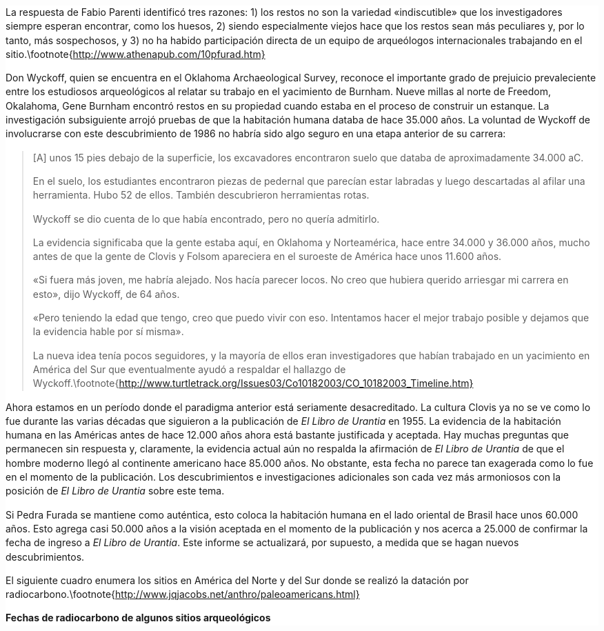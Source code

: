 La respuesta de Fabio Parenti identificó tres razones: 1) los restos no son la variedad «indiscutible» que los investigadores siempre esperan encontrar, como los huesos, 2) siendo especialmente viejos hace que los restos sean más peculiares y, por lo tanto, más sospechosos, y 3) no ha habido participación directa de un equipo de arqueólogos internacionales trabajando en el sitio.\footnote{http://www.athenapub.com/10pfurad.htm}

Don Wyckoff, quien se encuentra en el Oklahoma Archaeological Survey, reconoce el importante grado de prejuicio prevaleciente entre los estudiosos arqueológicos al relatar su trabajo en el yacimiento de Burnham. Nueve millas al norte de Freedom, Okalahoma, Gene Burnham encontró restos en su propiedad cuando estaba en el proceso de construir un estanque. La investigación subsiguiente arrojó pruebas de que la habitación humana databa de hace 35.000 años. La voluntad de Wyckoff de involucrarse con este descubrimiento de 1986 no habría sido algo seguro en una etapa anterior de su carrera:

> [A] unos 15 pies debajo de la superficie, los excavadores encontraron suelo que databa de aproximadamente 34.000 aC.
> 
> En el suelo, los estudiantes encontraron piezas de pedernal que parecían estar labradas y luego descartadas al afilar una herramienta. Hubo 52 de ellos. También descubrieron herramientas rotas.
> 
> Wyckoff se dio cuenta de lo que había encontrado, pero no quería admitirlo.
> 
> La evidencia significaba que la gente estaba aquí, en Oklahoma y Norteamérica, hace entre 34.000 y 36.000 años, mucho antes de que la gente de Clovis y Folsom apareciera en el suroeste de América hace unos 11.600 años.
> 
> «Si fuera más joven, me habría alejado. Nos hacía parecer locos. No creo que hubiera querido arriesgar mi carrera en esto», dijo Wyckoff, de 64 años.
> 
> «Pero teniendo la edad que tengo, creo que puedo vivir con eso. Intentamos hacer el mejor trabajo posible y dejamos que la evidencia hable por sí misma».
> 
> La nueva idea tenía pocos seguidores, y la mayoría de ellos eran investigadores que habían trabajado en un yacimiento en América del Sur que eventualmente ayudó a respaldar el hallazgo de Wyckoff.\footnote{http://www.turtletrack.org/Issues03/Co10182003/CO_10182003_Timeline.htm}

Ahora estamos en un período donde el paradigma anterior está seriamente desacreditado. La cultura Clovis ya no se ve como lo fue durante las varias décadas que siguieron a la publicación de *El Libro de Urantia* en 1955. La evidencia de la habitación humana en las Américas antes de hace 12.000 años ahora está bastante justificada y aceptada. Hay muchas preguntas que permanecen sin respuesta y, claramente, la evidencia actual aún no respalda la afirmación de *El Libro de Urantia* de que el hombre moderno llegó al continente americano hace 85.000 años. No obstante, esta fecha no parece tan exagerada como lo fue en el momento de la publicación. Los descubrimientos e investigaciones adicionales son cada vez más armoniosos con la posición de *El Libro de Urantia* sobre este tema.

Si Pedra Furada se mantiene como auténtica, esto coloca la habitación humana en el lado oriental de Brasil hace unos 60.000 años. Esto agrega casi 50.000 años a la visión aceptada en el momento de la publicación y nos acerca a 25.000 de confirmar la fecha de ingreso a *El Libro de Urantia*. Este informe se actualizará, por supuesto, a medida que se hagan nuevos descubrimientos.

El siguiente cuadro enumera los sitios en América del Norte y del Sur donde se realizó la datación por radiocarbono.\footnote{http://www.jqjacobs.net/anthro/paleoamericans.html}

**Fechas de radiocarbono de algunos sitios arqueológicos**
